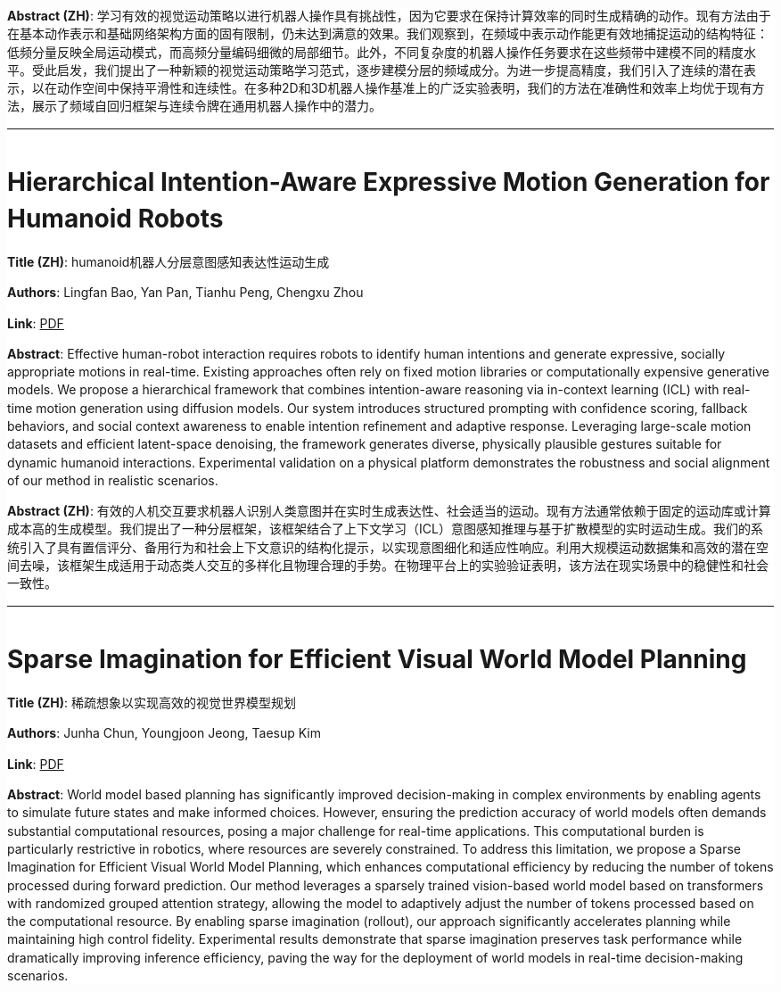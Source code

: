 **Abstract (ZH)**: 学习有效的视觉运动策略以进行机器人操作具有挑战性，因为它要求在保持计算效率的同时生成精确的动作。现有方法由于在基本动作表示和基础网络架构方面的固有限制，仍未达到满意的效果。我们观察到，在频域中表示动作能更有效地捕捉运动的结构特征：低频分量反映全局运动模式，而高频分量编码细微的局部细节。此外，不同复杂度的机器人操作任务要求在这些频带中建模不同的精度水平。受此启发，我们提出了一种新颖的视觉运动策略学习范式，逐步建模分层的频域成分。为进一步提高精度，我们引入了连续的潜在表示，以在动作空间中保持平滑性和连续性。在多种2D和3D机器人操作基准上的广泛实验表明，我们的方法在准确性和效率上均优于现有方法，展示了频域自回归框架与连续令牌在通用机器人操作中的潜力。 

---
# Hierarchical Intention-Aware Expressive Motion Generation for Humanoid Robots 

**Title (ZH)**: humanoid机器人分层意图感知表达性运动生成 

**Authors**: Lingfan Bao, Yan Pan, Tianhu Peng, Chengxu Zhou  

**Link**: [PDF](https://arxiv.org/pdf/2506.01563)  

**Abstract**: Effective human-robot interaction requires robots to identify human intentions and generate expressive, socially appropriate motions in real-time. Existing approaches often rely on fixed motion libraries or computationally expensive generative models. We propose a hierarchical framework that combines intention-aware reasoning via in-context learning (ICL) with real-time motion generation using diffusion models. Our system introduces structured prompting with confidence scoring, fallback behaviors, and social context awareness to enable intention refinement and adaptive response. Leveraging large-scale motion datasets and efficient latent-space denoising, the framework generates diverse, physically plausible gestures suitable for dynamic humanoid interactions. Experimental validation on a physical platform demonstrates the robustness and social alignment of our method in realistic scenarios. 

**Abstract (ZH)**: 有效的人机交互要求机器人识别人类意图并在实时生成表达性、社会适当的运动。现有方法通常依赖于固定的运动库或计算成本高的生成模型。我们提出了一种分层框架，该框架结合了上下文学习（ICL）意图感知推理与基于扩散模型的实时运动生成。我们的系统引入了具有置信评分、备用行为和社会上下文意识的结构化提示，以实现意图细化和适应性响应。利用大规模运动数据集和高效的潜在空间去噪，该框架生成适用于动态类人交互的多样化且物理合理的手势。在物理平台上的实验验证表明，该方法在现实场景中的稳健性和社会一致性。 

---
# Sparse Imagination for Efficient Visual World Model Planning 

**Title (ZH)**: 稀疏想象以实现高效的视觉世界模型规划 

**Authors**: Junha Chun, Youngjoon Jeong, Taesup Kim  

**Link**: [PDF](https://arxiv.org/pdf/2506.01392)  

**Abstract**: World model based planning has significantly improved decision-making in complex environments by enabling agents to simulate future states and make informed choices. However, ensuring the prediction accuracy of world models often demands substantial computational resources, posing a major challenge for real-time applications. This computational burden is particularly restrictive in robotics, where resources are severely constrained. To address this limitation, we propose a Sparse Imagination for Efficient Visual World Model Planning, which enhances computational efficiency by reducing the number of tokens processed during forward prediction. Our method leverages a sparsely trained vision-based world model based on transformers with randomized grouped attention strategy, allowing the model to adaptively adjust the number of tokens processed based on the computational resource. By enabling sparse imagination (rollout), our approach significantly accelerates planning while maintaining high control fidelity. Experimental results demonstrate that sparse imagination preserves task performance while dramatically improving inference efficiency, paving the way for the deployment of world models in real-time decision-making scenarios. 
